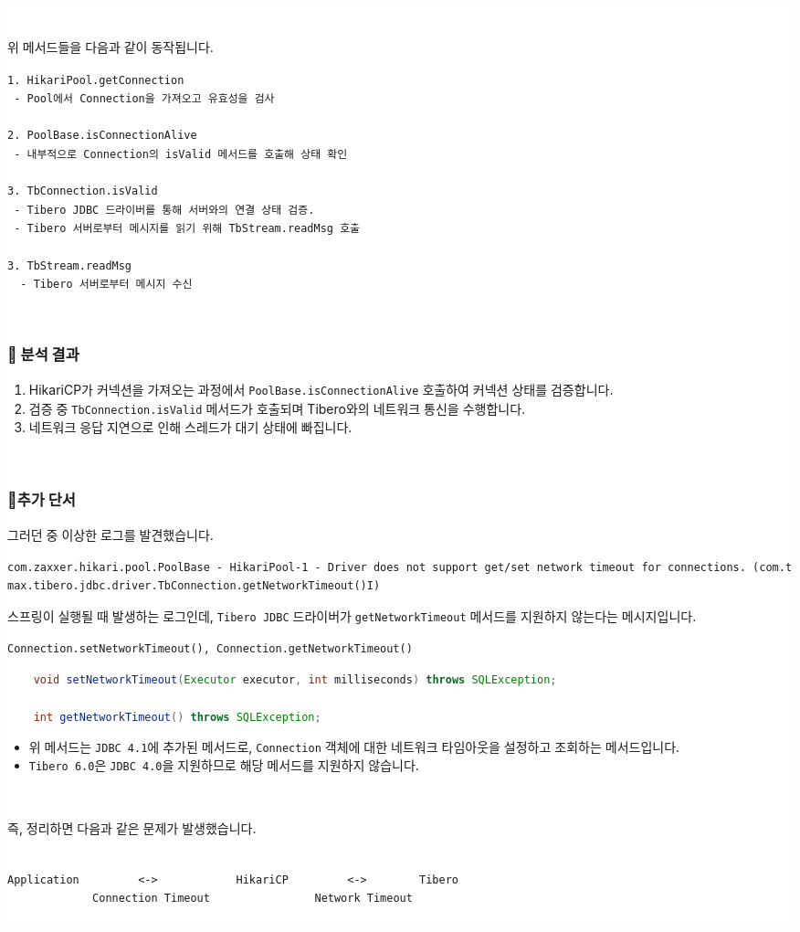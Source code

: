 <br>

위 메서드들을 다음과 같이 동작됩니다.
```text
1. HikariPool.getConnection
 - Pool에서 Connection을 가져오고 유효성을 검사

2. PoolBase.isConnectionAlive
 - 내부적으로 Connection의 isValid 메서드를 호출해 상태 확인

3. TbConnection.isValid
 - Tibero JDBC 드라이버를 통해 서버와의 연결 상태 검증.
 - Tibero 서버로부터 메시지를 읽기 위해 TbStream.readMsg 호출

3. TbStream.readMsg
  - Tibero 서버로부터 메시지 수신

```

<br>

### 📌 분석 결과
1. HikariCP가 커넥션을 가져오는 과정에서 `PoolBase.isConnectionAlive` 호출하여 커넥션 상태를 검증합니다.
2. 검증 중 `TbConnection.isValid` 메서드가 호출되며 Tibero와의 네트워크 통신을 수행합니다.
3. 네트워크 응답 지연으로 인해 스레드가 대기 상태에 빠집니다.

<br>

### 📌추가 단서

그러던 중 이상한 로그를 발견했습니다.

```text
com.zaxxer.hikari.pool.PoolBase - HikariPool-1 - Driver does not support get/set network timeout for connections. (com.tmax.tibero.jdbc.driver.TbConnection.getNetworkTimeout()I)
```

스프링이 실행될 때 발생하는 로그인데, `Tibero JDBC` 드라이버가 `getNetworkTimeout` 메서드를 지원하지 않는다는 메시지입니다.

`Connection.setNetworkTimeout(), Connection.getNetworkTimeout() `
```java
    void setNetworkTimeout(Executor executor, int milliseconds) throws SQLException;

    int getNetworkTimeout() throws SQLException;
```

- 위 메서드는 `JDBC 4.1`에 추가된 메서드로, `Connection` 객체에 대한 네트워크 타임아웃을 설정하고 조회하는 메서드입니다.  
- `Tibero 6.0`은 `JDBC 4.0`을 지원하므로 해당 메서드를 지원하지 않습니다.


<br>

즉, 정리하면 다음과 같은 문제가 발생했습니다.

```text

Application         <->            HikariCP         <->        Tibero
             Connection Timeout                Network Timeout
             
```
